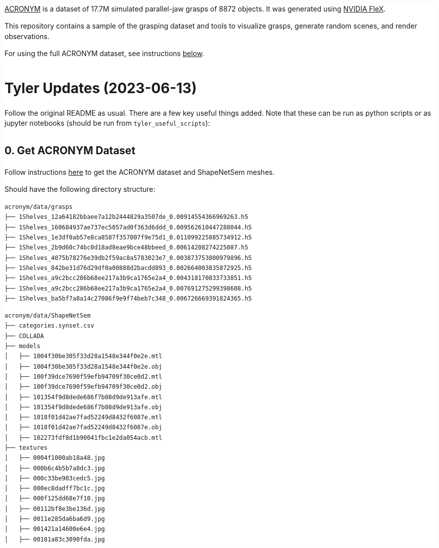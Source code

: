 [ACRONYM](https://sites.google.com/nvidia.com/graspdataset) is a dataset of 17.7M simulated parallel-jaw grasps of 8872 objects. It was generated using [NVIDIA FleX](https://developer.nvidia.com/flex).

This repository contains a sample of the grasping dataset and tools to visualize grasps, generate random scenes, and render observations.

For using the full ACRONYM dataset, see instructions [below](#using-the-full-acronym-dataset).

# Tyler Updates (2023-06-13)

Follow the original README as usual. There are a few key useful things added. Note that these can be run as python scripts or as jupyter notebooks (should be run from `tyler_useful_scripts`):

## 0. Get ACRONYM Dataset

Follow instructions [here](https://sites.google.com/nvidia.com/graspdataset) to get the ACRONYM dataset and ShapeNetSem meshes.

Should have the following directory structure:

```
acronym/data/grasps
├── 1Shelves_12a64182bbaee7a12b2444829a3507de_0.00914554366969263.h5
├── 1Shelves_160684937ae737ec5057ad0f363d6ddd_0.009562610447288044.h5
├── 1Shelves_1e3df0ab57e8ca8587f357007f9e75d1_0.011099225885734912.h5
├── 1Shelves_2b9d60c74bc0d18ad8eae9bce48bbeed_0.00614208274225087.h5
├── 1Shelves_4075b78276e39db2f59ac8a5783023e7_0.003873753800979896.h5
├── 1Shelves_842be31d76d29df0a00888d2bacdd893_0.002664003835872925.h5
├── 1Shelves_a9c2bcc286b68ee217a3b9ca1765e2a4_0.004318170833733851.h5
├── 1Shelves_a9c2bcc286b68ee217a3b9ca1765e2a4_0.007691275299398608.h5
├── 1Shelves_ba5bf7a8a14c27086f9e9f74beb7c348_0.006726669391824365.h5
```

```
acronym/data/ShapeNetSem
├── categories.synset.csv
├── COLLADA
├── models
│   ├── 1004f30be305f33d28a1548e344f0e2e.mtl
│   ├── 1004f30be305f33d28a1548e344f0e2e.obj
│   ├── 100f39dce7690f59efb94709f30ce0d2.mtl
│   ├── 100f39dce7690f59efb94709f30ce0d2.obj
│   ├── 101354f9d8dede686f7b08d9de913afe.mtl
│   ├── 101354f9d8dede686f7b08d9de913afe.obj
│   ├── 1018f01d42ae7fad52249d8432f6087e.mtl
│   ├── 1018f01d42ae7fad52249d8432f6087e.obj
│   ├── 102273fdf8d1b90041fbc1e2da054acb.mtl
├── textures
│   ├── 0004f1000ab18a48.jpg
│   ├── 000b6c4b5b7a8dc3.jpg
│   ├── 000c33be903cedc5.jpg
│   ├── 000ec8dadff7bc1c.jpg
│   ├── 000f125dd68e7f10.jpg
│   ├── 00112bf8e3be136d.jpg
│   ├── 0011e285da6ba6d9.jpg
│   ├── 001421a14600e6e4.jpg
│   ├── 00181a83c3090fda.jpg
```

